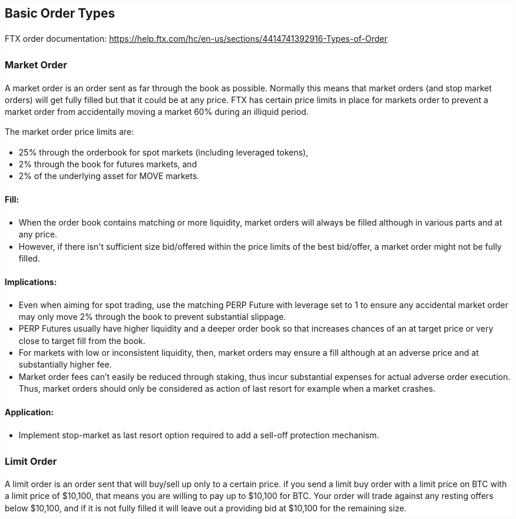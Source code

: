 ## Basic Order Types

FTX order documentation: https://help.ftx.com/hc/en-us/sections/4414741392916-Types-of-Order

### Market Order

A market order is an order sent as far through the book as possible. Normally this means that market orders (and stop
market orders) will get fully filled but that it could be at any price. FTX has certain price limits in place for
markets order to prevent a market order from accidentally moving a market 60% during an illiquid period.

The market order price limits are:

* 25% through the orderbook for spot markets (including leveraged tokens),
* 2% through the book for futures markets, and
* 2% of the underlying asset for MOVE markets.

#### Fill:

* When the order book contains matching or more liquidity, market orders will always be filled although in various parts
  and at any price.
* However, if there isn't sufficient size bid/offered within the price limits of the best bid/offer, a market order
  might not be fully filled.

#### Implications:

* Even when aiming for spot trading, use the matching PERP Future with leverage set to 1 to ensure any accidental market
  order may only move 2% through the book to prevent substantial slippage.
* PERP Futures usually have higher liquidity and a deeper order book so that increases chances of an at target price or
  very close to target fill from the book.
* For markets with low or inconsistent liquidity, then, market orders may ensure a fill although at an adverse price and
  at substantially higher fee.
* Market order fees can’t easily be reduced through staking, thus incur substantial expenses for actual adverse order
  execution. Thus, market orders should only be considered as action of last resort for example when a market crashes.

#### Application:

* Implement stop-market as last resort option required to add a sell-off protection mechanism.

### Limit Order

A limit order is an order sent that will buy/sell up only to a certain price. if you send a limit buy order with a limit
price on BTC with a limit price of $10,100, that means you are willing to pay up to $10,100 for BTC. Your order will
trade against any resting offers below $10,100, and if it is not fully filled it will leave out a providing bid at
$10,100 for the remaining size.
